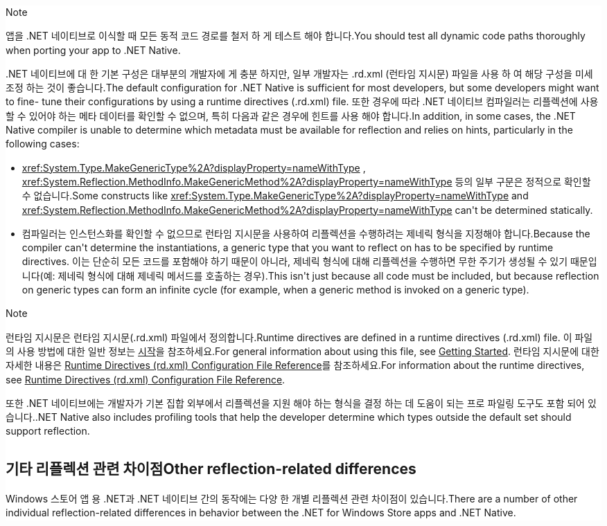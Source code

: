 > [!NOTE]
> <span data-ttu-id="cdf76-146">앱을 .NET 네이티브로 이식할 때 모든 동적 코드 경로를 철저 하 게 테스트 해야 합니다.</span><span class="sxs-lookup"><span data-stu-id="cdf76-146">You should test all dynamic code paths thoroughly when porting your app to .NET Native.</span></span>

<span data-ttu-id="cdf76-147">.NET 네이티브에 대 한 기본 구성은 대부분의 개발자에 게 충분 하지만, 일부 개발자는 .rd.xml (런타임 지시문) 파일을 사용 하 여 해당 구성을 미세 조정 하는 것이 좋습니다.</span><span class="sxs-lookup"><span data-stu-id="cdf76-147">The default configuration for .NET Native is sufficient for most developers, but some developers might want to fine- tune their configurations by using a runtime directives (.rd.xml) file.</span></span> <span data-ttu-id="cdf76-148">또한 경우에 따라 .NET 네이티브 컴파일러는 리플렉션에 사용할 수 있어야 하는 메타 데이터를 확인할 수 없으며, 특히 다음과 같은 경우에 힌트를 사용 해야 합니다.</span><span class="sxs-lookup"><span data-stu-id="cdf76-148">In addition, in some cases, the .NET Native compiler is unable to determine which metadata must be available for reflection and relies on hints, particularly in the following cases:</span></span>

- <span data-ttu-id="cdf76-149"><xref:System.Type.MakeGenericType%2A?displayProperty=nameWithType> , <xref:System.Reflection.MethodInfo.MakeGenericMethod%2A?displayProperty=nameWithType> 등의 일부 구문은 정적으로 확인할 수 없습니다.</span><span class="sxs-lookup"><span data-stu-id="cdf76-149">Some constructs like <xref:System.Type.MakeGenericType%2A?displayProperty=nameWithType> and <xref:System.Reflection.MethodInfo.MakeGenericMethod%2A?displayProperty=nameWithType> can't be determined statically.</span></span>

- <span data-ttu-id="cdf76-150">컴파일러는 인스턴스화를 확인할 수 없으므로 런타임 지시문을 사용하여 리플렉션을 수행하려는 제네릭 형식을 지정해야 합니다.</span><span class="sxs-lookup"><span data-stu-id="cdf76-150">Because the compiler can't determine the instantiations, a generic type that you want to reflect on has to be specified by runtime directives.</span></span> <span data-ttu-id="cdf76-151">이는 단순히 모든 코드를 포함해야 하기 때문이 아니라, 제네릭 형식에 대해 리플렉션을 수행하면 무한 주기가 생성될 수 있기 때문입니다(예: 제네릭 형식에 대해 제네릭 메서드를 호출하는 경우).</span><span class="sxs-lookup"><span data-stu-id="cdf76-151">This isn't just because all code must be included, but because reflection on generic types can form an infinite cycle (for example, when a generic method is invoked on a generic type).</span></span>

> [!NOTE]
> <span data-ttu-id="cdf76-152">런타임 지시문은 런타임 지시문(.rd.xml) 파일에서 정의합니다.</span><span class="sxs-lookup"><span data-stu-id="cdf76-152">Runtime directives are defined in a runtime directives (.rd.xml) file.</span></span> <span data-ttu-id="cdf76-153">이 파일의 사용 방법에 대한 일반 정보는 [시작](getting-started-with-net-native.md)을 참조하세요.</span><span class="sxs-lookup"><span data-stu-id="cdf76-153">For general information about using this file, see [Getting Started](getting-started-with-net-native.md).</span></span> <span data-ttu-id="cdf76-154">런타임 지시문에 대한 자세한 내용은 [Runtime Directives (rd.xml) Configuration File Reference](runtime-directives-rd-xml-configuration-file-reference.md)를 참조하세요.</span><span class="sxs-lookup"><span data-stu-id="cdf76-154">For information about the runtime directives, see [Runtime Directives (rd.xml) Configuration File Reference](runtime-directives-rd-xml-configuration-file-reference.md).</span></span>

<span data-ttu-id="cdf76-155">또한 .NET 네이티브에는 개발자가 기본 집합 외부에서 리플렉션을 지원 해야 하는 형식을 결정 하는 데 도움이 되는 프로 파일링 도구도 포함 되어 있습니다.</span><span class="sxs-lookup"><span data-stu-id="cdf76-155">.NET Native also includes profiling tools that help the developer determine which types outside the default set should support reflection.</span></span>

<a name="Reflection"></a>

## <a name="other-reflection-related-differences"></a><span data-ttu-id="cdf76-156">기타 리플렉션 관련 차이점</span><span class="sxs-lookup"><span data-stu-id="cdf76-156">Other reflection-related differences</span></span>

<span data-ttu-id="cdf76-157">Windows 스토어 앱 용 .NET과 .NET 네이티브 간의 동작에는 다양 한 개별 리플렉션 관련 차이점이 있습니다.</span><span class="sxs-lookup"><span data-stu-id="cdf76-157">There are a number of other individual reflection-related differences in behavior between the .NET for Windows Store apps and .NET Native.</span></span>
